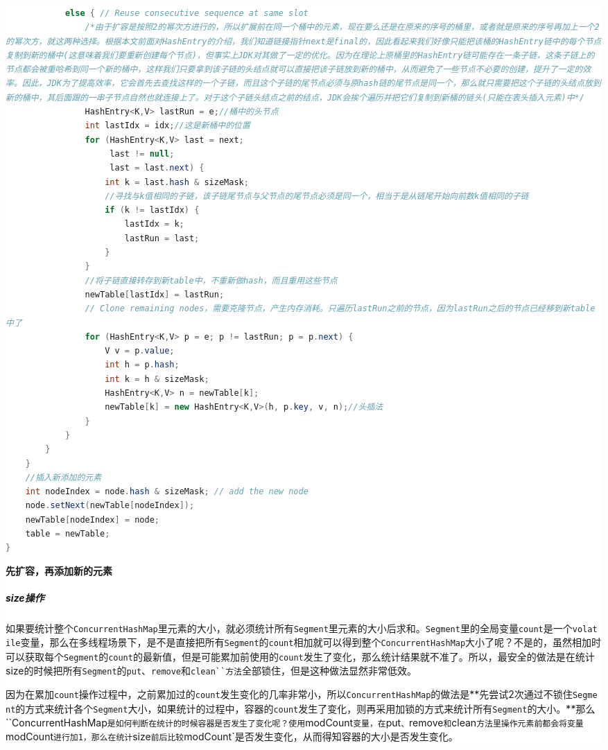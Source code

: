 ```java
            else { // Reuse consecutive sequence at same slot
                /*由于扩容是按照2的幂次方进行的，所以扩展前在同一个桶中的元素，现在要么还是在原来的序号的桶里，或者就是原来的序号再加上一个2的幂次方，就这两种选择。根据本文前面对HashEntry的介绍，我们知道链接指针next是final的，因此看起来我们好像只能把该桶的HashEntry链中的每个节点复制到新的桶中(这意味着我们要重新创建每个节点)，但事实上JDK对其做了一定的优化。因为在理论上原桶里的HashEntry链可能存在一条子链，这条子链上的节点都会被重哈希到同一个新的桶中，这样我们只要拿到该子链的头结点就可以直接把该子链放到新的桶中，从而避免了一些节点不必要的创建，提升了一定的效率。因此，JDK为了提高效率，它会首先去查找这样的一个子链，而且这个子链的尾节点必须与原hash链的尾节点是同一个，那么就只需要把这个子链的头结点放到新的桶中，其后面跟的一串子节点自然也就连接上了。对于这个子链头结点之前的结点，JDK会挨个遍历并把它们复制到新桶的链头(只能在表头插入元素)中*/
                HashEntry<K,V> lastRun = e;//桶中的头节点
                int lastIdx = idx;//这是新桶中的位置
                for (HashEntry<K,V> last = next;
                     last != null;
                     last = last.next) {
                    int k = last.hash & sizeMask;
                    //寻找与k值相同的子链，该子链尾节点与父节点的尾节点必须是同一个，相当于是从链尾开始向前数k值相同的子链
                    if (k != lastIdx) {
                        lastIdx = k;
                        lastRun = last;
                    }
                }
                //将子链直接转存到新table中，不重新做hash，而且重用这些节点
                newTable[lastIdx] = lastRun;
                // Clone remaining nodes，需要克隆节点，产生内存消耗。只遍历lastRun之前的节点，因为lastRun之后的节点已经移到新table中了
                for (HashEntry<K,V> p = e; p != lastRun; p = p.next) {
                    V v = p.value;
                    int h = p.hash;
                    int k = h & sizeMask;
                    HashEntry<K,V> n = newTable[k];
                    newTable[k] = new HashEntry<K,V>(h, p.key, v, n);//头插法
                }
            }
        }
    }
    //插入新添加的元素
    int nodeIndex = node.hash & sizeMask; // add the new node
    node.setNext(newTable[nodeIndex]);
    newTable[nodeIndex] = node;
    table = newTable;
}
```

**先扩容，再添加新的元素**

##### size操作

如果要统计整个`ConcurrentHashMap`里元素的大小，就必须统计所有`Segment`里元素的大小后求和。`Segment`里的全局变量`count`是一个`volatile`变量，那么在多线程场景下，是不是直接把所有`Segment`的`count`相加就可以得到整个`ConcurrentHashMap`大小了呢？不是的，虽然相加时可以获取每个`Segment`的`count`的最新值，但是可能累加前使用的`count`发生了变化，那么统计结果就不准了。所以，最安全的做法是在统计size的时候把所有`Segment`的`put`、`remove`和`clean``方法`全部锁住，但是这种做法显然非常低效。

因为在累加`count`操作过程中，之前累加过的`count`发生变化的几率非常小，所以`ConcurrentHashMap`的做法是**先尝试2次通过不锁住`Segment`的方式来统计各个`Segment`大小，如果统计的过程中，容器的`count`发生了变化，则再采用加锁的方式来统计所有`Segment`的大小。**那么``ConcurrentHashMap`是如何判断在统计的时候容器是否发生了变化呢？使用`modCount`变量，在`put`、`remove`和`clean`方法里操作元素前都会将变量`modCount`进行加1，那么在统计`size`前后比较`modCount`是否发生变化，从而得知容器的大小是否发生变化。
